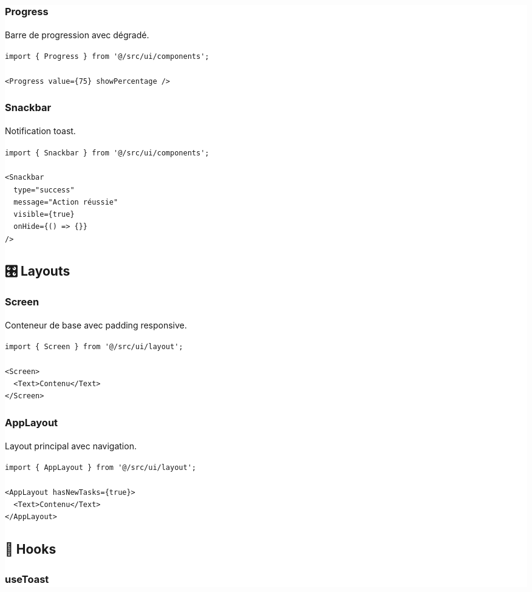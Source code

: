 ### Progress

Barre de progression avec dégradé.

```tsx
import { Progress } from '@/src/ui/components';

<Progress value={75} showPercentage />
```

### Snackbar

Notification toast.

```tsx
import { Snackbar } from '@/src/ui/components';

<Snackbar
  type="success"
  message="Action réussie"
  visible={true}
  onHide={() => {}}
/>
```

## 🎛️ Layouts

### Screen

Conteneur de base avec padding responsive.

```tsx
import { Screen } from '@/src/ui/layout';

<Screen>
  <Text>Contenu</Text>
</Screen>
```

### AppLayout

Layout principal avec navigation.

```tsx
import { AppLayout } from '@/src/ui/layout';

<AppLayout hasNewTasks={true}>
  <Text>Contenu</Text>
</AppLayout>
```

## 🎣 Hooks

### useToast
